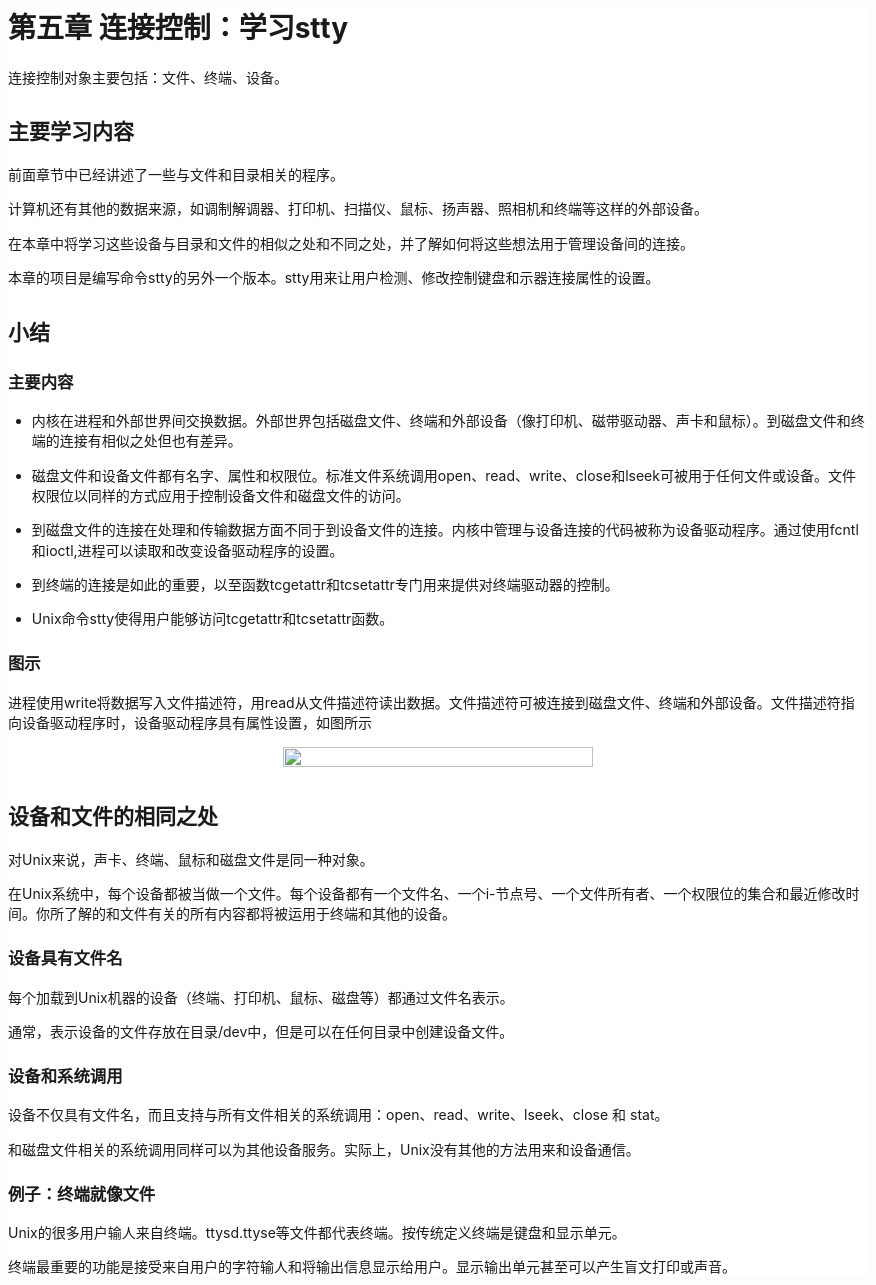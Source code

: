 # 第五章 连接控制：学习stty

连接控制对象主要包括：文件、终端、设备。  

## 主要学习内容
前面章节中已经讲述了一些与文件和目录相关的程序。  

计算机还有其他的数据来源，如调制解调器、打印机、扫描仪、鼠标、扬声器、照相机和终端等这样的外部设备。  

在本章中将学习这些设备与目录和文件的相似之处和不同之处，并了解如何将这些想法用于管理设备间的连接。  

本章的项目是编写命令stty的另外一个版本。stty用来让用户检测、修改控制键盘和示器连接属性的设置。  

## 小结
### 主要内容
- 内核在进程和外部世界间交换数据。外部世界包括磁盘文件、终端和外部设备（像打印机、磁带驱动器、声卡和鼠标）。到磁盘文件和终端的连接有相似之处但也有差异。  

- 磁盘文件和设备文件都有名字、属性和权限位。标准文件系统调用open、read、write、close和lseek可被用于任何文件或设备。文件权限位以同样的方式应用于控制设备文件和磁盘文件的访问。  

- 到磁盘文件的连接在处理和传输数据方面不同于到设备文件的连接。内核中管理与设备连接的代码被称为设备驱动程序。通过使用fcntl和ioctl,进程可以读取和改变设备驱动程序的设置。

- 到终端的连接是如此的重要，以至函数tcgetattr和tcsetattr专门用来提供对终端驱动器的控制。

- Unix命令stty使得用户能够访问tcgetattr和tcsetattr函数。

### 图示
进程使用write将数据写入文件描述符，用read从文件描述符读出数据。文件描述符可被连接到磁盘文件、终端和外部设备。文件描述符指向设备驱动程序时，设备驱动程序具有属性设置，如图所示

<div align=center><img src="https://github.com/KyelYang/c-plus-Interview-data/blob/master/02-%E8%AF%BB%E4%B9%A6%E7%AC%94%E8%AE%B0/03-Unix_Linux%E7%BC%96%E7%A8%8B%E5%AE%9E%E8%B7%B5%E6%95%99%E7%A8%8B/02-image/33.jpg" width = 60% height = 60% /></div> 


## 设备和文件的相同之处
对Unix来说，声卡、终端、鼠标和磁盘文件是同一种对象。  

在Unix系统中，每个设备都被当做一个文件。每个设备都有一个文件名、一个i-节点号、一个文件所有者、一个权限位的集合和最近修改时间。你所了解的和文件有关的所有内容都将被运用于终端和其他的设备。  

### 设备具有文件名
每个加载到Unix机器的设备（终端、打印机、鼠标、磁盘等）都通过文件名表示。  

通常，表示设备的文件存放在目录/dev中，但是可以在任何目录中创建设备文件。  

### 设备和系统调用
设备不仅具有文件名，而且支持与所有文件相关的系统调用：open、read、write、lseek、close 和 stat。 

和磁盘文件相关的系统调用同样可以为其他设备服务。实际上，Unix没有其他的方法用来和设备通信。  


### 例子：终端就像文件
Unix的很多用户输人来自终端。ttysd.ttyse等文件都代表终端。按传统定义终端是键盘和显示单元。  

终端最重要的功能是接受来自用户的字符输人和将输出信息显示给用户。显示输出单元甚至可以产生盲文打印或声音。  
